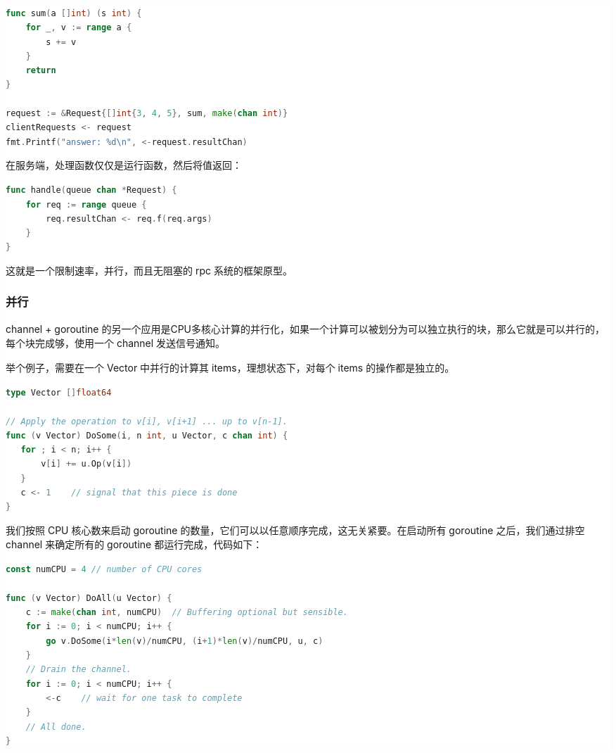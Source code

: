 ```go
func sum(a []int) (s int) {
    for _, v := range a {
        s += v
    }
    return
}

request := &Request{[]int{3, 4, 5}, sum, make(chan int)}
clientRequests <- request
fmt.Printf("answer: %d\n", <-request.resultChan)
```
在服务端，处理函数仅仅是运行函数，然后将值返回：

```go
func handle(queue chan *Request) {
    for req := range queue {
        req.resultChan <- req.f(req.args)
    }
}
```
这就是一个限制速率，并行，而且无阻塞的 rpc 系统的框架原型。

### 并行

 channel + goroutine 的另一个应用是CPU多核心计算的并行化，如果一个计算可以被划分为可以独立执行的块，那么它就是可以并行的，每个块完成够，使用一个 channel 发送信号通知。

 举个例子，需要在一个 Vector 中并行的计算其 items，理想状态下，对每个 items 的操作都是独立的。

 ```go
type Vector []float64

// Apply the operation to v[i], v[i+1] ... up to v[n-1].
func (v Vector) DoSome(i, n int, u Vector, c chan int) {
    for ; i < n; i++ {
        v[i] += u.Op(v[i])
    }
    c <- 1    // signal that this piece is done
}
```
我们按照 CPU 核心数来启动 goroutine 的数量，它们可以以任意顺序完成，这无关紧要。在启动所有 goroutine 之后，我们通过排空 channel 来确定所有的 goroutine 都运行完成，代码如下：

```go
const numCPU = 4 // number of CPU cores

func (v Vector) DoAll(u Vector) {
    c := make(chan int, numCPU)  // Buffering optional but sensible.
    for i := 0; i < numCPU; i++ {
        go v.DoSome(i*len(v)/numCPU, (i+1)*len(v)/numCPU, u, c)
    }
    // Drain the channel.
    for i := 0; i < numCPU; i++ {
        <-c    // wait for one task to complete
    }
    // All done.
}
```
